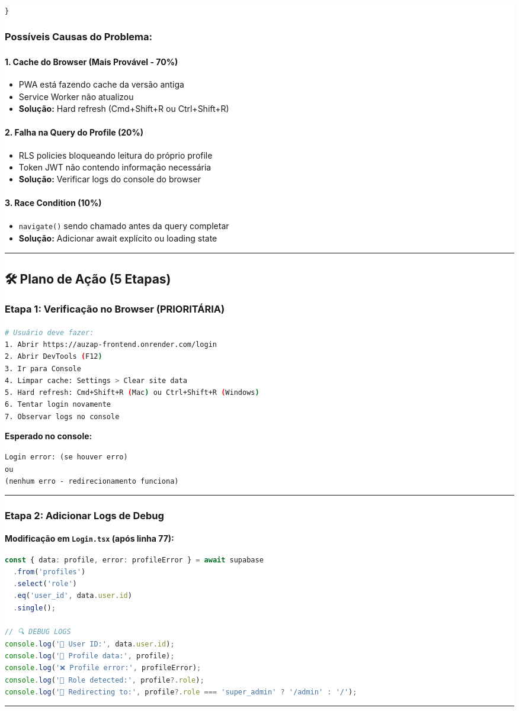 ```typescript
}
```

### Possíveis Causas do Problema:

#### 1. **Cache do Browser (Mais Provável - 70%)**
   - PWA está fazendo cache da versão antiga
   - Service Worker não atualizou
   - **Solução:** Hard refresh (Cmd+Shift+R ou Ctrl+Shift+R)

#### 2. **Falha na Query do Profile (20%)**
   - RLS policies bloqueando leitura do próprio profile
   - Token JWT não contendo informação necessária
   - **Solução:** Verificar logs do console do browser

#### 3. **Race Condition (10%)**
   - `navigate()` sendo chamado antes da query completar
   - **Solução:** Adicionar await explícito ou loading state

---

## 🛠️ Plano de Ação (5 Etapas)

### **Etapa 1: Verificação no Browser (PRIORITÁRIA)**
```bash
# Usuário deve fazer:
1. Abrir https://auzap-frontend.onrender.com/login
2. Abrir DevTools (F12)
3. Ir para Console
4. Limpar cache: Settings > Clear site data
5. Hard refresh: Cmd+Shift+R (Mac) ou Ctrl+Shift+R (Windows)
6. Tentar login novamente
7. Observar logs no console
```

**Esperado no console:**
```
Login error: (se houver erro)
ou
(nenhum erro - redirecionamento funciona)
```

---

### **Etapa 2: Adicionar Logs de Debug**

**Modificação em `Login.tsx` (após linha 77):**
```typescript
const { data: profile, error: profileError } = await supabase
  .from('profiles')
  .select('role')
  .eq('user_id', data.user.id)
  .single();

// 🔍 DEBUG LOGS
console.log('🔐 User ID:', data.user.id);
console.log('👤 Profile data:', profile);
console.log('❌ Profile error:', profileError);
console.log('🎯 Role detected:', profile?.role);
console.log('🚀 Redirecting to:', profile?.role === 'super_admin' ? '/admin' : '/');
```

---